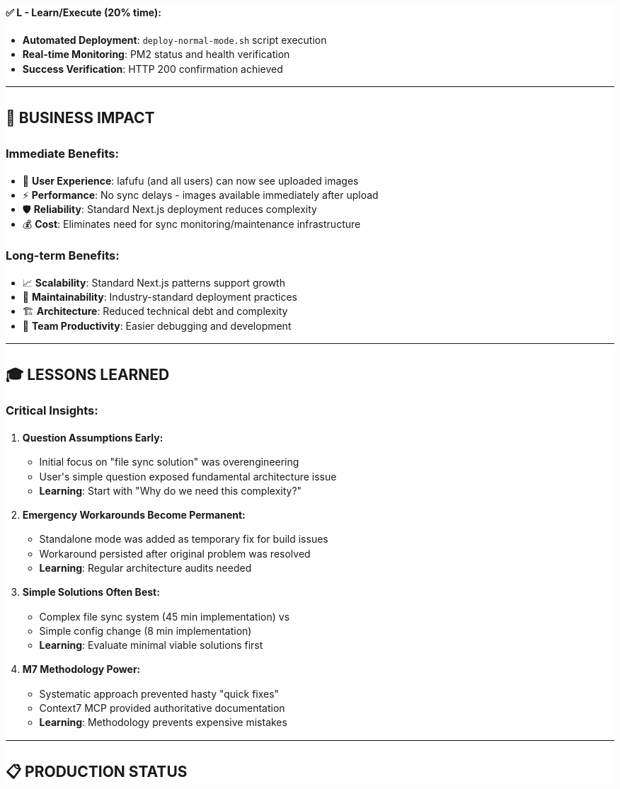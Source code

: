 #### **✅ L - Learn/Execute (20% time):**
- **Automated Deployment**: `deploy-normal-mode.sh` script execution
- **Real-time Monitoring**: PM2 status and health verification
- **Success Verification**: HTTP 200 confirmation achieved

---

## 🚀 **BUSINESS IMPACT**

### **Immediate Benefits:**
- 🎯 **User Experience**: lafufu (and all users) can now see uploaded images
- ⚡ **Performance**: No sync delays - images available immediately after upload
- 🛡️ **Reliability**: Standard Next.js deployment reduces complexity
- 💰 **Cost**: Eliminates need for sync monitoring/maintenance infrastructure

### **Long-term Benefits:**
- 📈 **Scalability**: Standard Next.js patterns support growth
- 🔧 **Maintainability**: Industry-standard deployment practices
- 🏗️ **Architecture**: Reduced technical debt and complexity
- 👥 **Team Productivity**: Easier debugging and development

---

## 🎓 **LESSONS LEARNED**

### **Critical Insights:**

1. **Question Assumptions Early:**
   - Initial focus on "file sync solution" was overengineering
   - User's simple question exposed fundamental architecture issue
   - **Learning**: Start with "Why do we need this complexity?"

2. **Emergency Workarounds Become Permanent:**
   - Standalone mode was added as temporary fix for build issues
   - Workaround persisted after original problem was resolved
   - **Learning**: Regular architecture audits needed

3. **Simple Solutions Often Best:**
   - Complex file sync system (45 min implementation) vs
   - Simple config change (8 min implementation)
   - **Learning**: Evaluate minimal viable solutions first

4. **M7 Methodology Power:**
   - Systematic approach prevented hasty "quick fixes"
   - Context7 MCP provided authoritative documentation
   - **Learning**: Methodology prevents expensive mistakes

---

## 📋 **PRODUCTION STATUS**
